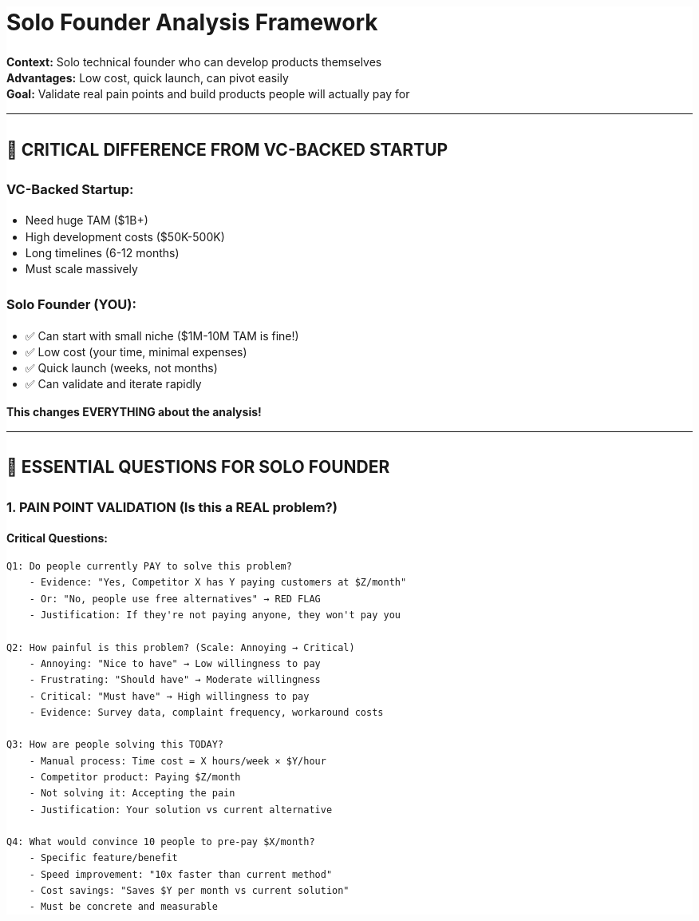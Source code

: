 # Solo Founder Analysis Framework

**Context:** Solo technical founder who can develop products themselves  
**Advantages:** Low cost, quick launch, can pivot easily  
**Goal:** Validate real pain points and build products people will actually pay for

---

## 🎯 **CRITICAL DIFFERENCE FROM VC-BACKED STARTUP**

### **VC-Backed Startup:**

- Need huge TAM ($1B+)
- High development costs ($50K-500K)
- Long timelines (6-12 months)
- Must scale massively

### **Solo Founder (YOU):**

- ✅ Can start with small niche ($1M-10M TAM is fine!)
- ✅ Low cost (your time, minimal expenses)
- ✅ Quick launch (weeks, not months)
- ✅ Can validate and iterate rapidly

**This changes EVERYTHING about the analysis!**

---

## 🎯 **ESSENTIAL QUESTIONS FOR SOLO FOUNDER**

### **1. PAIN POINT VALIDATION (Is this a REAL problem?)**

**Critical Questions:**

```
Q1: Do people currently PAY to solve this problem?
    - Evidence: "Yes, Competitor X has Y paying customers at $Z/month"
    - Or: "No, people use free alternatives" → RED FLAG
    - Justification: If they're not paying anyone, they won't pay you

Q2: How painful is this problem? (Scale: Annoying → Critical)
    - Annoying: "Nice to have" → Low willingness to pay
    - Frustrating: "Should have" → Moderate willingness
    - Critical: "Must have" → High willingness to pay
    - Evidence: Survey data, complaint frequency, workaround costs

Q3: How are people solving this TODAY?
    - Manual process: Time cost = X hours/week × $Y/hour
    - Competitor product: Paying $Z/month
    - Not solving it: Accepting the pain
    - Justification: Your solution vs current alternative

Q4: What would convince 10 people to pre-pay $X/month?
    - Specific feature/benefit
    - Speed improvement: "10x faster than current method"
    - Cost savings: "Saves $Y per month vs current solution"
    - Must be concrete and measurable
```
